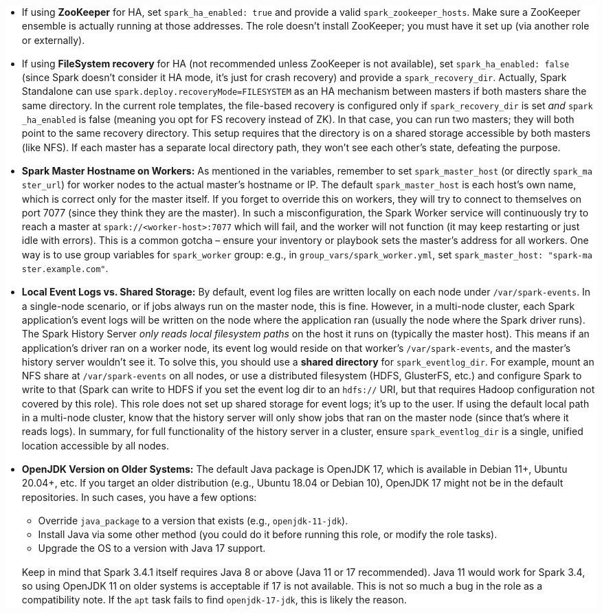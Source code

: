   * If using **ZooKeeper** for HA, set `spark_ha_enabled: true` and provide a valid `spark_zookeeper_hosts`. Make sure a ZooKeeper ensemble is actually running at those addresses. The role doesn’t install ZooKeeper; you must have it set up (via another role or externally).
  * If using **FileSystem recovery** for HA (not recommended unless ZooKeeper is not available), set `spark_ha_enabled: false` (since Spark doesn’t consider it HA mode, it’s just for crash recovery) and provide a `spark_recovery_dir`. Actually, Spark Standalone can use `spark.deploy.recoveryMode=FILESYSTEM` as an HA mechanism between masters if both masters share the same directory. In the current role templates, the file-based recovery is configured only if `spark_recovery_dir` is set *and* `spark_ha_enabled` is false (meaning you opt for FS recovery instead of ZK). In that case, you can run two masters; they will both point to the same recovery directory. This setup requires that the directory is on a shared storage accessible by both masters (like NFS). If each master has a separate local directory path, they won’t see each other’s state, defeating the purpose.

* **Spark Master Hostname on Workers:** As mentioned in the variables, remember to set `spark_master_host` (or directly `spark_master_url`) for worker nodes to the actual master’s hostname or IP. The default `spark_master_host` is each host’s own name, which is correct only for the master itself. If you forget to override this on workers, they will try to connect to themselves on port 7077 (since they think they are the master). In such a misconfiguration, the Spark Worker service will continuously try to reach a master at `spark://<worker-host>:7077` which will fail, and the worker will not function (it may keep restarting or just idle with errors). This is a common gotcha – ensure your inventory or playbook sets the master’s address for all workers. One way is to use group variables for `spark_worker` group: e.g., in `group_vars/spark_worker.yml`, set `spark_master_host: "spark-master.example.com"`.

* **Local Event Logs vs. Shared Storage:** By default, event log files are written locally on each node under `/var/spark-events`. In a single-node scenario, or if jobs always run on the master node, this is fine. However, in a multi-node cluster, each Spark application’s event logs will be written on the node where the application ran (usually the node where the Spark driver runs). The Spark History Server *only reads local filesystem paths* on the host it runs on (typically the master host). This means if an application’s driver ran on a worker node, its event log would reside on that worker’s `/var/spark-events`, and the master’s history server wouldn’t see it. To solve this, you should use a **shared directory** for `spark_eventlog_dir`. For example, mount an NFS share at `/var/spark-events` on all nodes, or use a distributed filesystem (HDFS, GlusterFS, etc.) and configure Spark to write to that (Spark can write to HDFS if you set the event log dir to an `hdfs://` URI, but that requires Hadoop configuration not covered by this role). This role does not set up shared storage for event logs; it’s up to the user. If using the default local path in a multi-node cluster, know that the history server will only show jobs that ran on the master node (since that’s where it reads logs). In summary, for full functionality of the history server in a cluster, ensure `spark_eventlog_dir` is a single, unified location accessible by all nodes.

* **OpenJDK Version on Older Systems:** The default Java package is OpenJDK 17, which is available in Debian 11+, Ubuntu 20.04+, etc. If you target an older distribution (e.g., Ubuntu 18.04 or Debian 10), OpenJDK 17 might not be in the default repositories. In such cases, you have a few options:

  * Override `java_package` to a version that exists (e.g., `openjdk-11-jdk`).
  * Install Java via some other method (you could do it before running this role, or modify the role tasks).
  * Upgrade the OS to a version with Java 17 support.

  Keep in mind that Spark 3.4.1 itself requires Java 8 or above (Java 11 or 17 recommended). Java 11 would work for Spark 3.4, so using OpenJDK 11 on older systems is acceptable if 17 is not available. This is not so much a bug in the role as a compatibility note. If the `apt` task fails to find `openjdk-17-jdk`, this is likely the reason.
